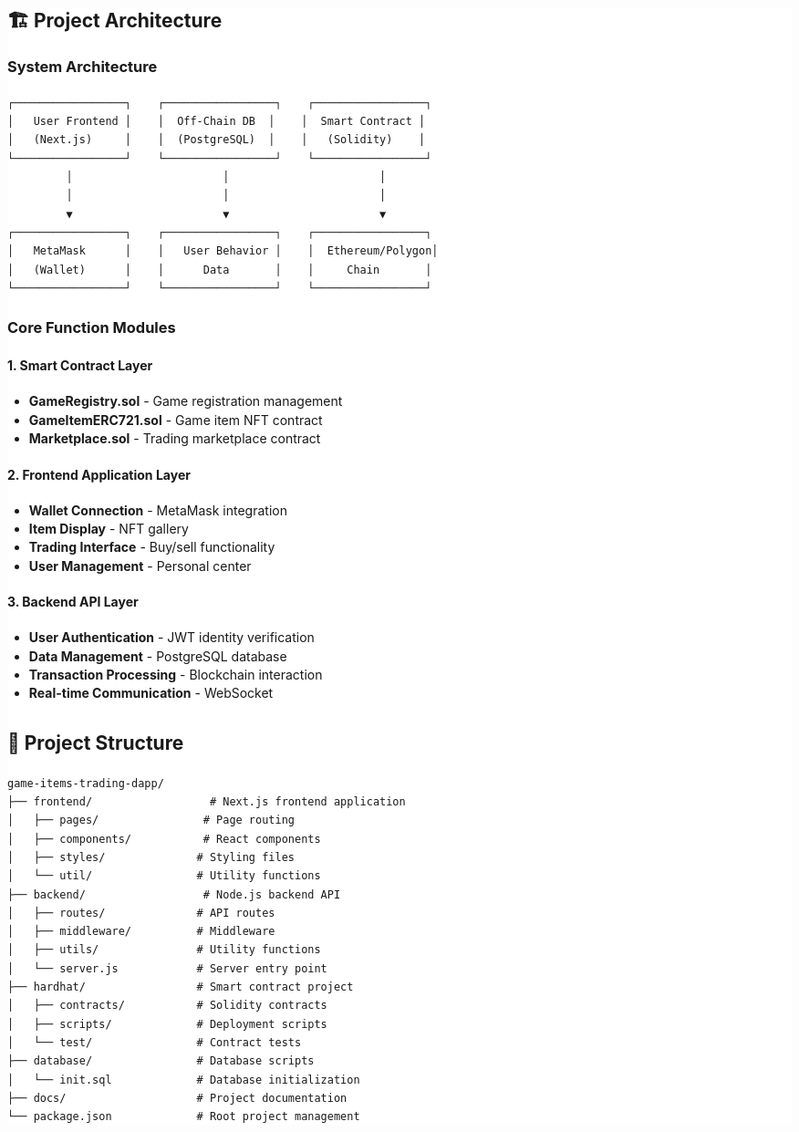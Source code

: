 ## 🏗️ Project Architecture

### System Architecture
```
┌─────────────────┐    ┌─────────────────┐    ┌─────────────────┐
│   User Frontend │    │  Off-Chain DB  │    │  Smart Contract │
│   (Next.js)     │    │  (PostgreSQL)  │    │   (Solidity)    │
└─────────────────┘    └─────────────────┘    └─────────────────┘
         │                       │                       │
         │                       │                       │
         ▼                       ▼                       ▼
┌─────────────────┐    ┌─────────────────┐    ┌─────────────────┐
│   MetaMask      │    │   User Behavior │    │  Ethereum/Polygon│
│   (Wallet)      │    │      Data       │    │     Chain       │
└─────────────────┘    └─────────────────┘    └─────────────────┘
```

### Core Function Modules

#### 1. Smart Contract Layer
- **GameRegistry.sol** - Game registration management
- **GameItemERC721.sol** - Game item NFT contract
- **Marketplace.sol** - Trading marketplace contract

#### 2. Frontend Application Layer
- **Wallet Connection** - MetaMask integration
- **Item Display** - NFT gallery
- **Trading Interface** - Buy/sell functionality
- **User Management** - Personal center

#### 3. Backend API Layer
- **User Authentication** - JWT identity verification
- **Data Management** - PostgreSQL database
- **Transaction Processing** - Blockchain interaction
- **Real-time Communication** - WebSocket

## 📁 Project Structure

```
game-items-trading-dapp/
├── frontend/                  # Next.js frontend application
│   ├── pages/                # Page routing
│   ├── components/           # React components
│   ├── styles/              # Styling files
│   └── util/                # Utility functions
├── backend/                  # Node.js backend API
│   ├── routes/              # API routes
│   ├── middleware/          # Middleware
│   ├── utils/               # Utility functions
│   └── server.js            # Server entry point
├── hardhat/                 # Smart contract project
│   ├── contracts/           # Solidity contracts
│   ├── scripts/             # Deployment scripts
│   └── test/                # Contract tests
├── database/                # Database scripts
│   └── init.sql             # Database initialization
├── docs/                    # Project documentation
└── package.json             # Root project management
```
